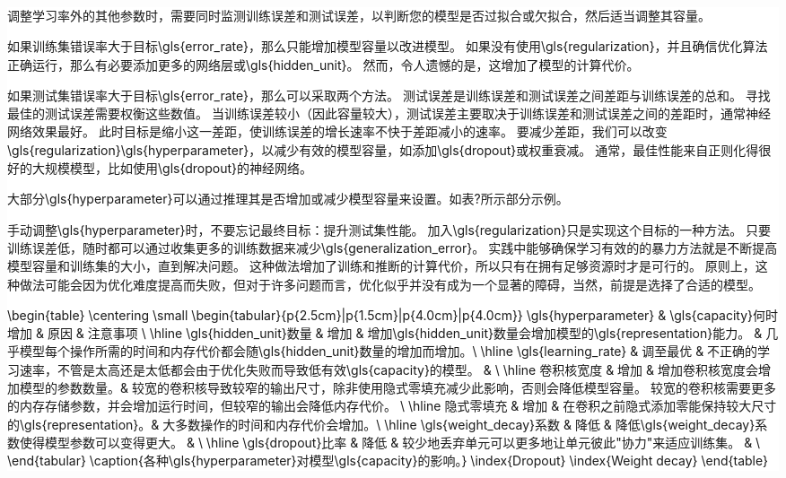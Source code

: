 调整学习率外的其他参数时，需要同时监测训练误差和测试误差，以判断您的模型是否过拟合或欠拟合，然后适当调整其容量。

如果训练集错误率大于目标\gls{error_rate}，那么只能增加模型容量以改进模型。
如果没有使用\gls{regularization}，并且确信优化算法正确运行，那么有必要添加更多的网络层或\gls{hidden_unit}。
然而，令人遗憾的是，这增加了模型的计算代价。



如果测试集错误率大于目标\gls{error_rate}，那么可以采取两个方法。
测试误差是训练误差和测试误差之间差距与训练误差的总和。
寻找最佳的测试误差需要权衡这些数值。
当训练误差较小（因此容量较大），测试误差主要取决于训练误差和测试误差之间的差距时，通常神经网络效果最好。
此时目标是缩小这一差距，使训练误差的增长速率不快于差距减小的速率。
要减少差距，我们可以改变\gls{regularization}\gls{hyperparameter}，以减少有效的模型容量，如添加\gls{dropout}或权重衰减。
通常，最佳性能来自正则化得很好的大规模模型，比如使用\gls{dropout}的神经网络。

大部分\gls{hyperparameter}可以通过推理其是否增加或减少模型容量来设置。如表\?所示部分示例。

手动调整\gls{hyperparameter}时，不要忘记最终目标：提升测试集性能。
加入\gls{regularization}只是实现这个目标的一种方法。
只要训练误差低，随时都可以通过收集更多的训练数据来减少\gls{generalization_error}。
实践中能够确保学习有效的的暴力方法就是不断提高模型容量和训练集的大小，直到解决问题。
这种做法增加了训练和推断的计算代价，所以只有在拥有足够资源时才是可行的。
原则上，这种做法可能会因为优化难度提高而失败，但对于许多问题而言，优化似乎并没有成为一个显著的障碍，当然，前提是选择了合适的模型。

\begin{table}
\centering
\small
\begin{tabular}{p{2.5cm}|p{1.5cm}|p{4.0cm}|p{4.0cm}}
\gls{hyperparameter} & \gls{capacity}何时增加 & 原因  & 注意事项 \\
\hline
\gls{hidden_unit}数量 &  增加          & 增加\gls{hidden_unit}数量会增加模型的\gls{representation}能力。 & 几乎模型每个操作所需的时间和内存代价都会随\gls{hidden_unit}数量的增加而增加。\\
\hline
\gls{learning_rate} & 调至最优 & 不正确的学习速率，不管是太高还是太低都会由于优化失败而导致低有效\gls{capacity}的模型。
 & \\
\hline
卷积核宽度 & 增加 & 增加卷积核宽度会增加模型的参数数量。&
较宽的卷积核导致较窄的输出尺寸，除非使用隐式零填充减少此影响，否则会降低模型容量。 
较宽的卷积核需要更多的内存存储参数，并会增加运行时间，但较窄的输出会降低内存代价。
\\
\hline
隐式零填充 & 增加 & 在卷积之前隐式添加零能保持较大尺寸的\gls{representation}。&
大多数操作的时间和内存代价会增加。\\
\hline
\gls{weight_decay}系数 & 降低 & 降低\gls{weight_decay}系数使得模型参数可以变得更大。
 & \\
\hline
\gls{dropout}比率 & 降低 & 较少地丢弃单元可以更多地让单元彼此"协力"来适应训练集。
 & \\
\end{tabular}
\caption{各种\gls{hyperparameter}对模型\gls{capacity}的影响。}
\index{Dropout}
\index{Weight decay}
\end{table}
